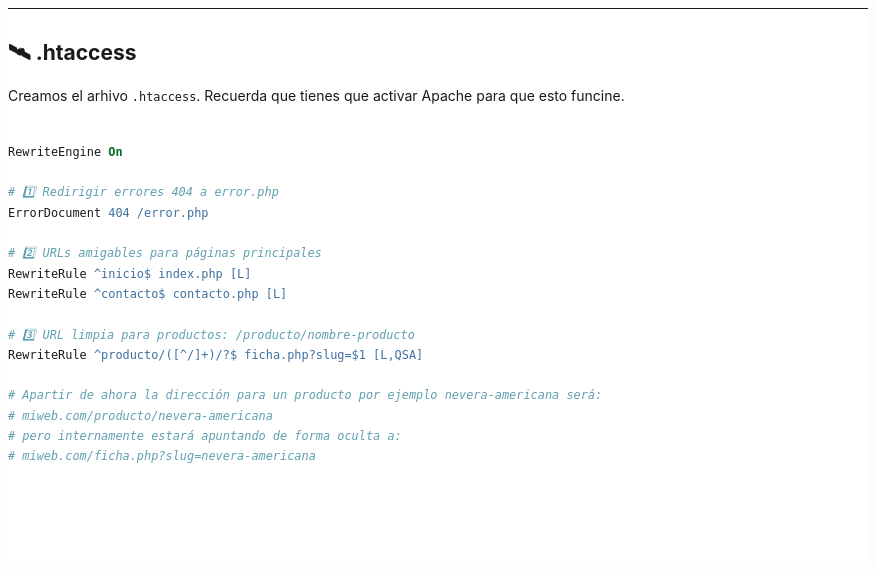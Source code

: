 
---


## 🛰️ .htaccess
Creamos el arhivo `.htaccess`. Recuerda que tienes que activar Apache para que esto funcine.

```apache

RewriteEngine On

# 1️⃣ Redirigir errores 404 a error.php
ErrorDocument 404 /error.php

# 2️⃣ URLs amigables para páginas principales
RewriteRule ^inicio$ index.php [L]
RewriteRule ^contacto$ contacto.php [L]

# 3️⃣ URL limpia para productos: /producto/nombre-producto
RewriteRule ^producto/([^/]+)/?$ ficha.php?slug=$1 [L,QSA]

# Apartir de ahora la dirección para un producto por ejemplo nevera-americana será:
# miweb.com/producto/nevera-americana
# pero internamente estará apuntando de forma oculta a:
# miweb.com/ficha.php?slug=nevera-americana







